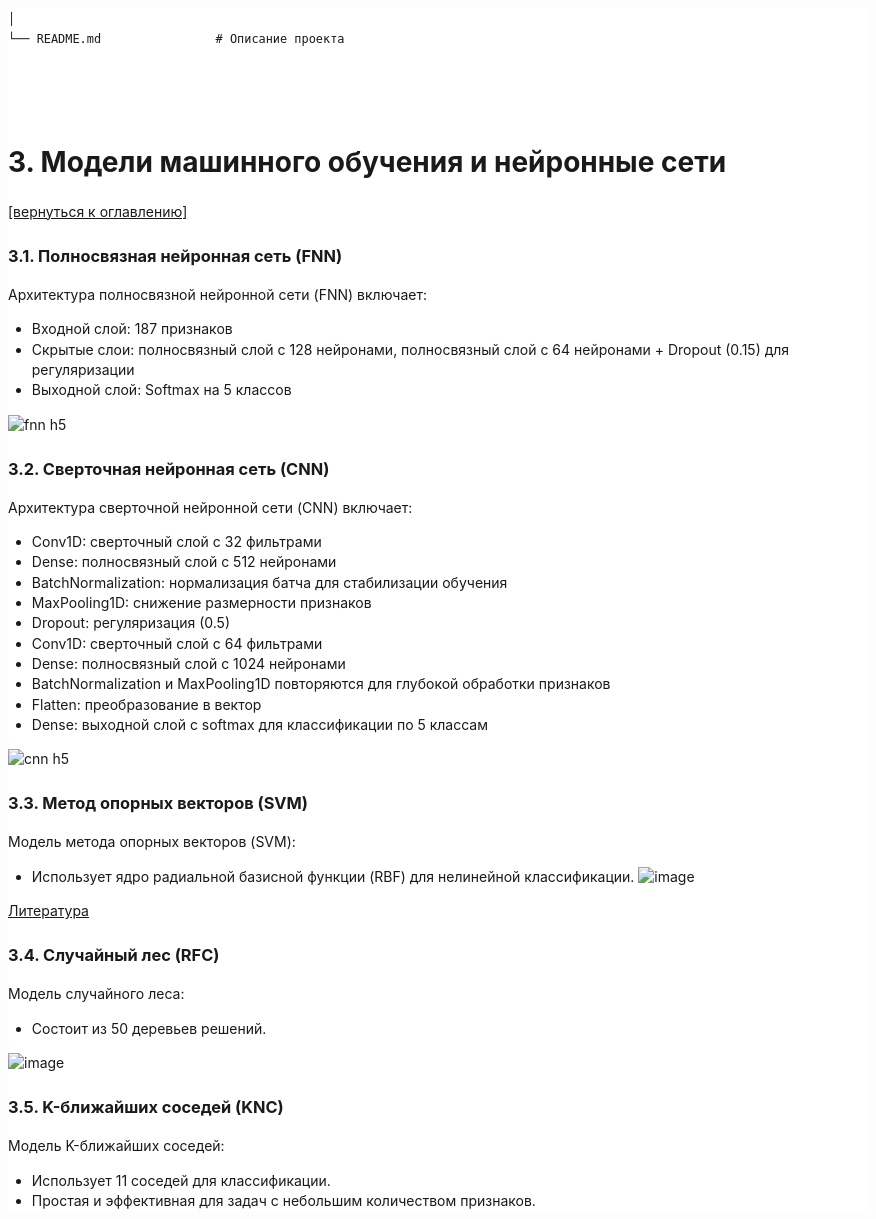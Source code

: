 ```plaintext
│
└── README.md                # Описание проекта
```

<br><br>

# 3. Модели машинного обучения и нейронные сети
[[вернуться к оглавлению]](#оглавление)

### 3.1. Полносвязная нейронная сеть (FNN)
Архитектура полносвязной нейронной сети (FNN) включает:
- Входной слой: 187 признаков
- Скрытые слои: полносвязный слой с 128 нейронами, полносвязный слой с 64 нейронами + Dropout (0.15) для регуляризации
- Выходной слой: Softmax на 5 классов

![fnn h5](https://github.com/user-attachments/assets/9eed0907-a31e-489f-b76a-1f253f0d70c5)

### 3.2. Сверточная нейронная сеть (CNN)
Архитектура сверточной нейронной сети (CNN) включает:
- Conv1D: сверточный слой с 32 фильтрами
- Dense: полносвязный слой с 512 нейронами
- BatchNormalization: нормализация батча для стабилизации обучения
- MaxPooling1D: снижение размерности признаков
- Dropout: регуляризация (0.5)
- Conv1D: сверточный слой с 64 фильтрами
- Dense: полносвязный слой с 1024 нейронами
- BatchNormalization и MaxPooling1D повторяются для глубокой обработки признаков
- Flatten: преобразование в вектор
-  Dense: выходной слой с softmax для классификации по 5 классам

![cnn h5](https://github.com/user-attachments/assets/42477cc0-f609-401f-9434-cb24b4724921)

### 3.3. Метод опорных векторов (SVM)
Модель метода опорных векторов (SVM):
- Использует ядро радиальной базисной функции (RBF) для нелинейной классификации.
![image](https://github.com/user-attachments/assets/ac798ab6-6a5f-4815-a357-f4e193b99eb5)

[Литература](https://scikit-learn.ru/stable/modules/gaussian_process.html#gp-kernels) 

### 3.4. Случайный лес (RFC)
Модель случайного леса:
- Состоит из 50 деревьев решений.

![image](https://github.com/user-attachments/assets/e740f995-d70b-493d-9a60-3b28b07d50cf)


### 3.5. K-ближайших соседей (KNC)
Модель K-ближайших соседей:
- Использует 11 соседей для классификации.
- Простая и эффективная для задач с небольшим количеством признаков.
